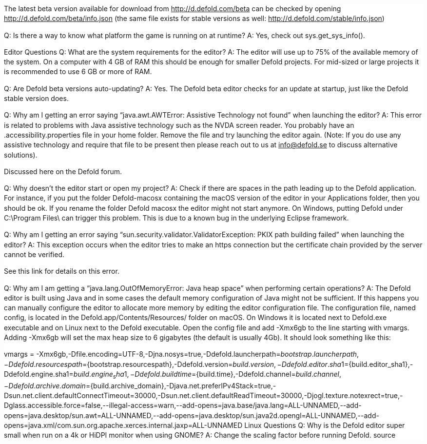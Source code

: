 The latest beta version available for download from http://d.defold.com/beta can be checked by opening http://d.defold.com/beta/info.json (the same file exists for stable versions as well: http://d.defold.com/stable/info.json)

Q: Is there a way to know what platform the game is running on at runtime? 
A: Yes, check out sys.get_sys_info().

Editor Questions 
Q: What are the system requirements for the editor? 
A: The editor will use up to 75% of the available memory of the system. On a computer with 4 GB of RAM this should be enough for smaller Defold projects. For mid-sized or large projects it is recommended to use 6 GB or more of RAM.

Q: Are Defold beta versions auto-updating? 
A: Yes. The Defold beta editor checks for an update at startup, just like the Defold stable version does.

Q: Why am I getting an error saying “java.awt.AWTError: Assistive Technology not found” when launching the editor? 
A: This error is related to problems with Java assistive technology such as the NVDA screen reader. You probably have an .accessibility.properties file in your home folder. Remove the file and try launching the editor again. (Note: If you do use any assistive technology and require that file to be present then please reach out to us at info@defold.se to discuss alternative solutions).

Discussed here on the Defold forum.

Q: Why doesn’t the editor start or open my project? 
A: Check if there are spaces in the path leading up to the Defold application. For instance, if you put the folder Defold-macosx containing the macOS version of the editor in your Applications folder, then you should be ok. If you rename the folder Defold macosx the editor might not start anymore. On Windows, putting Defold under C:\Program Files\ can trigger this problem. This is due to a known bug in the underlying Eclipse framework.

Q: Why am I getting an error saying “sun.security.validator.ValidatorException: PKIX path building failed” when launching the editor? 
A: This exception occurs when the editor tries to make an https connection but the certificate chain provided by the server cannot be verified.

See this link for details on this error.

Q: Why am I am getting a “java.lang.OutOfMemoryError: Java heap space” when performing certain operations? 
A: The Defold editor is built using Java and in some cases the default memory configuration of Java might not be sufficient. If this happens you can manually configure the editor to allocate more memory by editing the editor configuration file. The configuration file, named config, is located in the Defold.app/Contents/Resources/ folder on macOS. On Windows it is located next to Defold.exe executable and on Linux next to the Defold executable. Open the config file and add -Xmx6gb to the line starting with vmargs. Adding -Xmx6gb will set the max heap size to 6 gigabytes (the default is usually 4Gb). It should look something like this:

vmargs = -Xmx6gb,-Dfile.encoding=UTF-8,-Djna.nosys=true,-Ddefold.launcherpath=${bootstrap.launcherpath},-Ddefold.resourcespath=${bootstrap.resourcespath},-Ddefold.version=${build.version},-Ddefold.editor.sha1=${build.editor_sha1},-Ddefold.engine.sha1=${build.engine_sha1},-Ddefold.buildtime=${build.time},-Ddefold.channel=${build.channel},-Ddefold.archive.domain=${build.archive_domain},-Djava.net.preferIPv4Stack=true,-Dsun.net.client.defaultConnectTimeout=30000,-Dsun.net.client.defaultReadTimeout=30000,-Djogl.texture.notexrect=true,-Dglass.accessible.force=false,--illegal-access=warn,--add-opens=java.base/java.lang=ALL-UNNAMED,--add-opens=java.desktop/sun.awt=ALL-UNNAMED,--add-opens=java.desktop/sun.java2d.opengl=ALL-UNNAMED,--add-opens=java.xml/com.sun.org.apache.xerces.internal.jaxp=ALL-UNNAMED
Linux Questions 
Q: Why is the Defold editor super small when run on a 4k or HiDPI monitor when using GNOME? 
A: Change the scaling factor before running Defold. source
